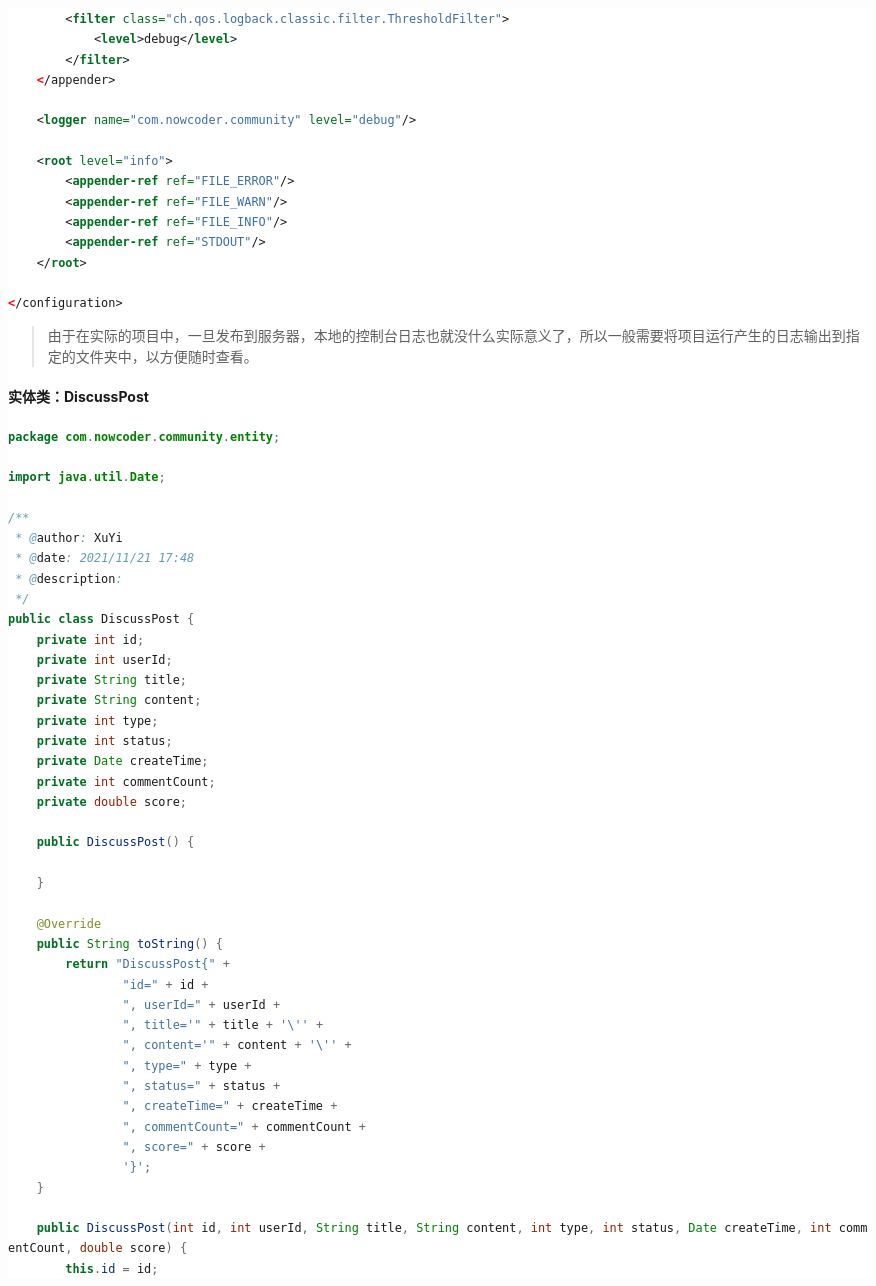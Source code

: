 ```xml
        <filter class="ch.qos.logback.classic.filter.ThresholdFilter">
            <level>debug</level>
        </filter>
    </appender>

    <logger name="com.nowcoder.community" level="debug"/>

    <root level="info">
        <appender-ref ref="FILE_ERROR"/>
        <appender-ref ref="FILE_WARN"/>
        <appender-ref ref="FILE_INFO"/>
        <appender-ref ref="STDOUT"/>
    </root>

</configuration>
```

> 由于在实际的项目中，一旦发布到服务器，本地的控制台日志也就没什么实际意义了，所以一般需要将项目运行产生的日志输出到指定的文件夹中，以方便随时查看。

#### 实体类：DiscussPost

```java
package com.nowcoder.community.entity;

import java.util.Date;

/**
 * @author: XuYi
 * @date: 2021/11/21 17:48
 * @description:
 */
public class DiscussPost {
    private int id;
    private int userId;
    private String title;
    private String content;
    private int type;
    private int status;
    private Date createTime;
    private int commentCount;
    private double score;

    public DiscussPost() {

    }

    @Override
    public String toString() {
        return "DiscussPost{" +
                "id=" + id +
                ", userId=" + userId +
                ", title='" + title + '\'' +
                ", content='" + content + '\'' +
                ", type=" + type +
                ", status=" + status +
                ", createTime=" + createTime +
                ", commentCount=" + commentCount +
                ", score=" + score +
                '}';
    }

    public DiscussPost(int id, int userId, String title, String content, int type, int status, Date createTime, int commentCount, double score) {
        this.id = id;
```